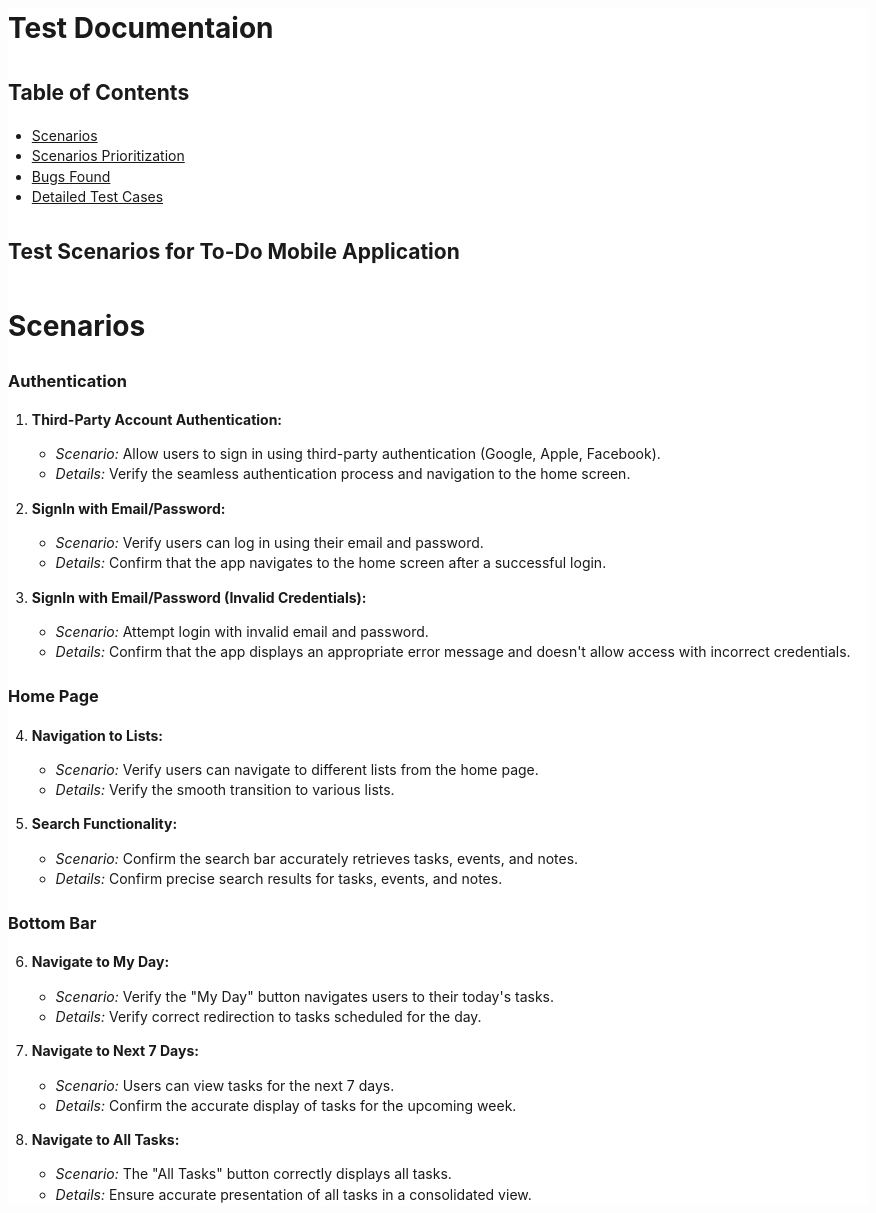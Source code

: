 # Test Documentaion

## Table of Contents
- [Scenarios](#scenarios)
- [Scenarios Prioritization](#scenarios-prioritization)
- [Bugs Found](#bugs-found)
- [Detailed Test Cases](#detailed-test-cases)

## Test Scenarios for To-Do Mobile Application

# Scenarios

### Authentication

1. **Third-Party Account Authentication:**
   - *Scenario:* Allow users to sign in using third-party authentication (Google, Apple, Facebook).
   - *Details:* Verify the seamless authentication process and navigation to the home screen.

2. **SignIn with Email/Password:**
   - *Scenario:* Verify users can log in using their email and password.
   - *Details:* Confirm that the app navigates to the home screen after a successful login.

3. **SignIn with Email/Password (Invalid Credentials):**
   - *Scenario:* Attempt login with invalid email and password.
   - *Details:* Confirm that the app displays an appropriate error message and doesn't allow access with incorrect credentials.

### Home Page

4. **Navigation to Lists:**
   - *Scenario:* Verify users can navigate to different lists from the home page.
   - *Details:* Verify the smooth transition to various lists.

5. **Search Functionality:**
   - *Scenario:* Confirm the search bar accurately retrieves tasks, events, and notes.
   - *Details:* Confirm precise search results for tasks, events, and notes.

### Bottom Bar

6. **Navigate to My Day:**
   - *Scenario:* Verify the "My Day" button navigates users to their today's tasks.
   - *Details:* Verify correct redirection to tasks scheduled for the day.

7. **Navigate to Next 7 Days:**
   - *Scenario:* Users can view tasks for the next 7 days.
   - *Details:* Confirm the accurate display of tasks for the upcoming week.

8. **Navigate to All Tasks:**
   - *Scenario:* The "All Tasks" button correctly displays all tasks.
   - *Details:* Ensure accurate presentation of all tasks in a consolidated view.
